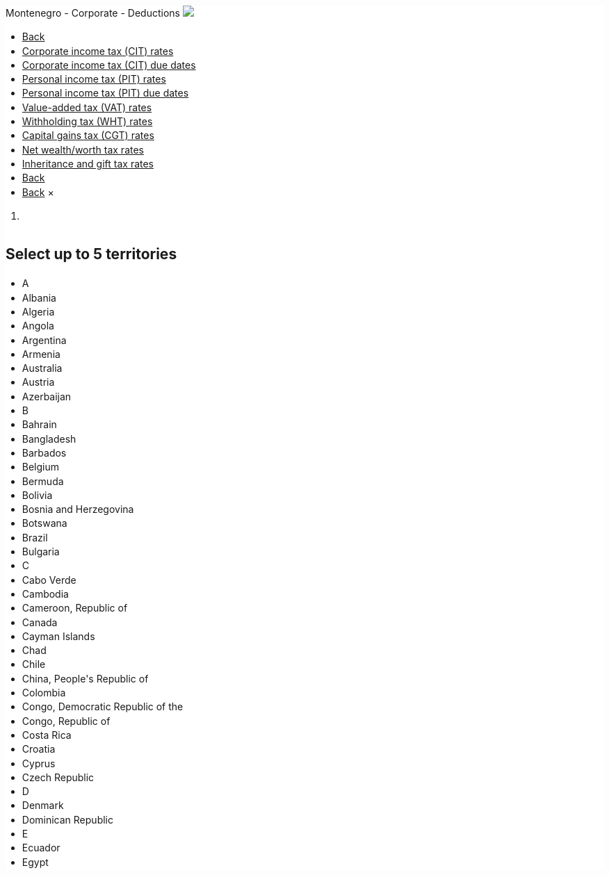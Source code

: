 Montenegro - Corporate - Deductions
[![](../../-/media/world-wide-tax-summaries/dev/new-pwclogo.ashx%3Frev=857d31d9188a45cb89c2a139fca9bbc2&revision=857d31d9-188a-45cb-89c2-a139fca9bbc2&hash=185803B13B63A76ED59B9489B23256389302FCC5)](../../index.html)
+ [Back](deductions.html#)
+ [Corporate income tax (CIT) rates](../../quick-charts/corporate-income-tax-cit-rates.html)
+ [Corporate income tax (CIT) due dates](../../quick-charts/corporate-income-tax-cit-due-dates.html)
+ [Personal income tax (PIT) rates](../../quick-charts/personal-income-tax-pit-rates.html)
+ [Personal income tax (PIT) due dates](../../quick-charts/personal-income-tax-pit-due-dates.html)
+ [Value-added tax (VAT) rates](../../quick-charts/value-added-tax-vat-rates.html)
+ [Withholding tax (WHT) rates](../../quick-charts/withholding-tax-wht-rates.html)
+ [Capital gains tax (CGT) rates](../../quick-charts/capital-gains-tax-cgt-rates.html)
+ [Net wealth/worth tax rates](../../quick-charts/net-wealth-worth-tax-rates.html)
+ [Inheritance and gift tax rates](../../quick-charts/inheritance-and-gift-tax-rates.html)
+ [Back](deductions.html#)
+ [Back](deductions.html#)
×
1.
## Select up to 5 territories
* A
* Albania
* Algeria
* Angola
* Argentina
* Armenia
* Australia
* Austria
* Azerbaijan
* B
* Bahrain
* Bangladesh
* Barbados
* Belgium
* Bermuda
* Bolivia
* Bosnia and Herzegovina
* Botswana
* Brazil
* Bulgaria
* C
* Cabo Verde
* Cambodia
* Cameroon, Republic of
* Canada
* Cayman Islands
* Chad
* Chile
* China, People's Republic of
* Colombia
* Congo, Democratic Republic of the
* Congo, Republic of
* Costa Rica
* Croatia
* Cyprus
* Czech Republic
* D
* Denmark
* Dominican Republic
* E
* Ecuador
* Egypt